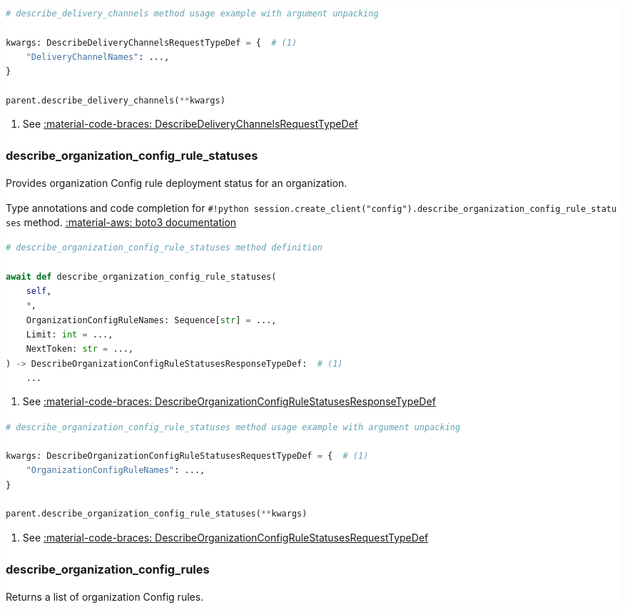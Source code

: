 
```python
# describe_delivery_channels method usage example with argument unpacking

kwargs: DescribeDeliveryChannelsRequestTypeDef = {  # (1)
    "DeliveryChannelNames": ...,
}

parent.describe_delivery_channels(**kwargs)
```

1. See [:material-code-braces: DescribeDeliveryChannelsRequestTypeDef](./type_defs.md#describedeliverychannelsrequesttypedef) 

### describe\_organization\_config\_rule\_statuses

Provides organization Config rule deployment status for an organization.

Type annotations and code completion for `#!python session.create_client("config").describe_organization_config_rule_statuses` method.
[:material-aws: boto3 documentation](https://boto3.amazonaws.com/v1/documentation/api/latest/reference/services/config/client/describe_organization_config_rule_statuses.html)

```python
# describe_organization_config_rule_statuses method definition

await def describe_organization_config_rule_statuses(
    self,
    *,
    OrganizationConfigRuleNames: Sequence[str] = ...,
    Limit: int = ...,
    NextToken: str = ...,
) -> DescribeOrganizationConfigRuleStatusesResponseTypeDef:  # (1)
    ...
```

1. See [:material-code-braces: DescribeOrganizationConfigRuleStatusesResponseTypeDef](./type_defs.md#describeorganizationconfigrulestatusesresponsetypedef) 


```python
# describe_organization_config_rule_statuses method usage example with argument unpacking

kwargs: DescribeOrganizationConfigRuleStatusesRequestTypeDef = {  # (1)
    "OrganizationConfigRuleNames": ...,
}

parent.describe_organization_config_rule_statuses(**kwargs)
```

1. See [:material-code-braces: DescribeOrganizationConfigRuleStatusesRequestTypeDef](./type_defs.md#describeorganizationconfigrulestatusesrequesttypedef) 

### describe\_organization\_config\_rules

Returns a list of organization Config rules.
